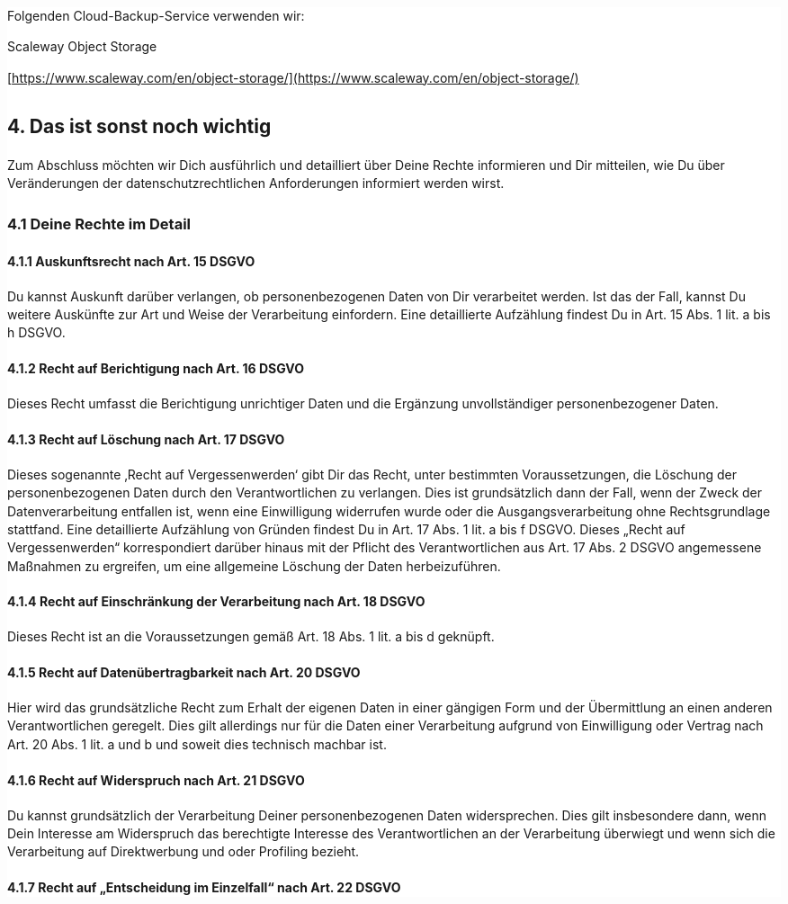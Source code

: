 Folgenden Cloud-Backup-Service verwenden wir:

Scaleway Object Storage

[https://www.scaleway.com/en/object-storage/](https://www.scaleway.com/en/object-storage/)

## 4\. Das ist sonst noch wichtig

Zum Abschluss möchten wir Dich ausführlich und detailliert über Deine Rechte informieren und Dir mitteilen, wie Du über Veränderungen der datenschutzrechtlichen Anforderungen informiert werden wirst.

### 4.1 Deine Rechte im Detail

#### 4.1.1 Auskunftsrecht nach Art. 15 DSGVO

Du kannst Auskunft darüber verlangen, ob personenbezogenen Daten von Dir verarbeitet werden. Ist das der Fall, kannst Du weitere Auskünfte zur Art und Weise der Verarbeitung einfordern. Eine detaillierte Aufzählung findest Du in Art. 15 Abs. 1 lit. a bis h DSGVO.

#### 4.1.2 Recht auf Berichtigung nach Art. 16 DSGVO

Dieses Recht umfasst die Berichtigung unrichtiger Daten und die Ergänzung unvollständiger personenbezogener Daten.

#### 4.1.3 Recht auf Löschung nach Art. 17 DSGVO

Dieses sogenannte ‚Recht auf Vergessenwerden‘ gibt Dir das Recht, unter bestimmten Voraussetzungen, die Löschung der personenbezogenen Daten durch den Verantwortlichen zu verlangen. Dies ist grundsätzlich dann der Fall, wenn der Zweck der Datenverarbeitung entfallen ist, wenn eine Einwilligung widerrufen wurde oder die Ausgangsverarbeitung ohne Rechtsgrundlage stattfand. Eine detaillierte Aufzählung von Gründen findest Du in Art. 17 Abs. 1 lit. a bis f DSGVO. Dieses „Recht auf Vergessenwerden“ korrespondiert darüber hinaus mit der Pflicht des Verantwortlichen aus Art. 17 Abs. 2 DSGVO angemessene Maßnahmen zu ergreifen, um eine allgemeine Löschung der Daten herbeizuführen.

#### 4.1.4 Recht auf Einschränkung der Verarbeitung nach Art. 18 DSGVO

Dieses Recht ist an die Voraussetzungen gemäß Art. 18 Abs. 1 lit. a bis d geknüpft.

#### 4.1.5 Recht auf Datenübertragbarkeit nach Art. 20 DSGVO

Hier wird das grundsätzliche Recht zum Erhalt der eigenen Daten in einer gängigen Form und der Übermittlung an einen anderen Verantwortlichen geregelt. Dies gilt allerdings nur für die Daten einer Verarbeitung aufgrund von Einwilligung oder Vertrag nach Art. 20 Abs. 1 lit. a und b und soweit dies technisch machbar ist.

#### 4.1.6 Recht auf Widerspruch nach Art. 21 DSGVO

Du kannst grundsätzlich der Verarbeitung Deiner personenbezogenen Daten widersprechen. Dies gilt insbesondere dann, wenn Dein Interesse am Widerspruch das berechtigte Interesse des Verantwortlichen an der Verarbeitung überwiegt und wenn sich die Verarbeitung auf Direktwerbung und oder Profiling bezieht.

#### 4.1.7 Recht auf „Entscheidung im Einzelfall“ nach Art. 22 DSGVO
